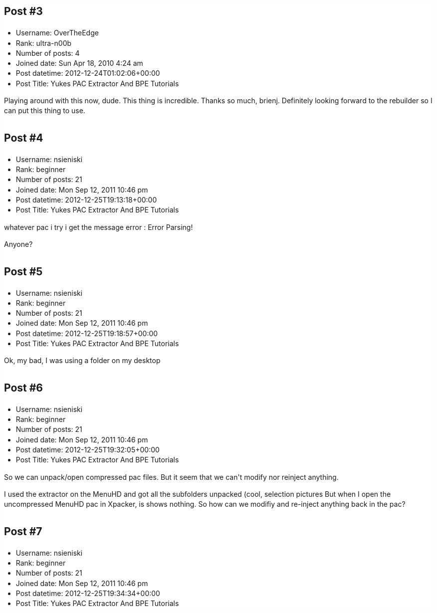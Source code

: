 
## Post #3
- Username: OverTheEdge
- Rank: ultra-n00b
- Number of posts: 4
- Joined date: Sun Apr 18, 2010 4:24 am
- Post datetime: 2012-12-24T01:02:06+00:00
- Post Title: Yukes PAC Extractor And BPE Tutorials

Playing around with this now, dude. This thing is incredible. Thanks so much, brienj. Definitely looking forward to the rebuilder so I can put this thing to use.
## Post #4
- Username: nsieniski
- Rank: beginner
- Number of posts: 21
- Joined date: Mon Sep 12, 2011 10:46 pm
- Post datetime: 2012-12-25T19:13:18+00:00
- Post Title: Yukes PAC Extractor And BPE Tutorials

whatever pac i try i get the message error : Error Parsing!

Anyone?
## Post #5
- Username: nsieniski
- Rank: beginner
- Number of posts: 21
- Joined date: Mon Sep 12, 2011 10:46 pm
- Post datetime: 2012-12-25T19:18:57+00:00
- Post Title: Yukes PAC Extractor And BPE Tutorials

Ok, my bad, I was using a folder on my desktop
## Post #6
- Username: nsieniski
- Rank: beginner
- Number of posts: 21
- Joined date: Mon Sep 12, 2011 10:46 pm
- Post datetime: 2012-12-25T19:32:05+00:00
- Post Title: Yukes PAC Extractor And BPE Tutorials

So we can unpack/open compressed pac files.
But it seem that we can't modify nor reinject anything.

I used the extractor on the MenuHD and got all the subfolders unpacked (cool, selection pictures 
But when I open the uncompressed MenuHD pac in Xpacker, is shows nothing.
So how can we modifiy and re-inject anything back in the pac?
## Post #7
- Username: nsieniski
- Rank: beginner
- Number of posts: 21
- Joined date: Mon Sep 12, 2011 10:46 pm
- Post datetime: 2012-12-25T19:34:34+00:00
- Post Title: Yukes PAC Extractor And BPE Tutorials
